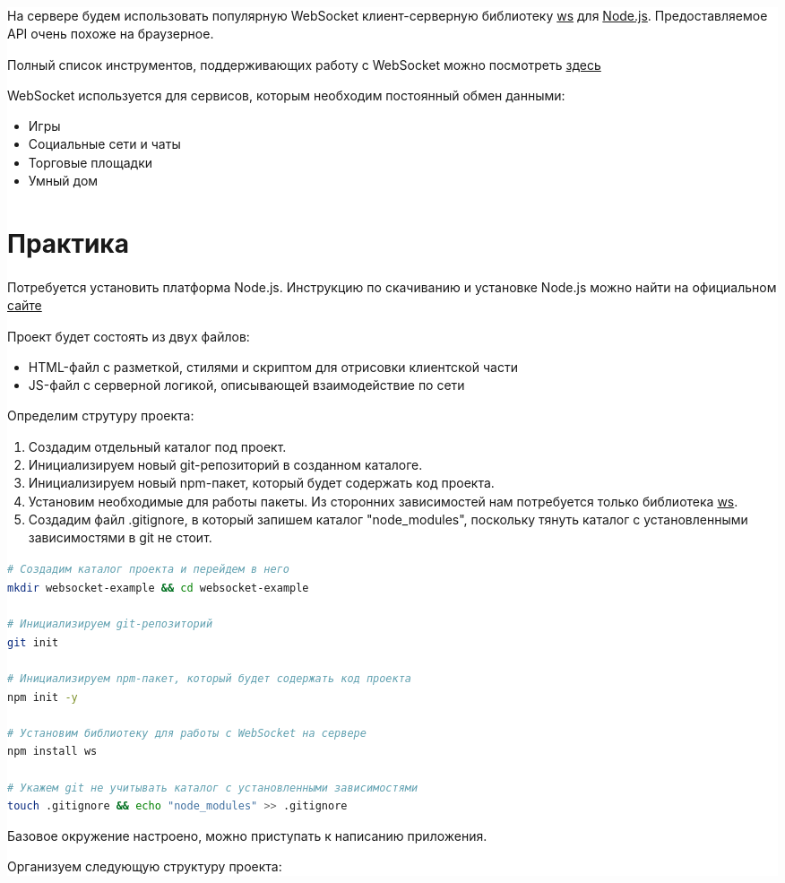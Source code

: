 На сервере будем использовать популярную WebSocket клиент-серверную библиотеку [ws](https://github.com/websockets/ws) для [Node.js](https://nodejs.org). Предоставляемое API очень похоже на браузерное.

Полный список инструментов, поддерживающих работу с WebSocket можно посмотреть [здесь](https://developer.mozilla.org/en-US/docs/Web/API/WebSockets_API#tools)

WebSocket используется для сервисов, которым необходим постоянный обмен данными:

- Игры
- Социальные сети и чаты
- Торговые площадки
- Умный дом

# Практика

Потребуется установить платформа Node.js. Инструкцию по скачиванию и установке Node.js можно найти на официальном [сайте](https://nodejs.org/)

Проект будет состоять из двух файлов:

- HTML-файл с разметкой, стилями и скриптом для отрисовки клиентской части
- JS-файл с серверной логикой, описывающей взаимодействие по сети

Определим струтуру проекта:

1. Создадим отдельный каталог под проект.
2. Инициализируем новый git-репозиторий в созданном каталоге.
3. Инициализируем новый npm-пакет, который будет содержать код проекта.
4. Установим необходимые для работы пакеты. Из сторонних зависимостей нам потребуется только библиотека [ws](https://www.npmjs.com/package/ws).
5. Создадим файл .gitignore, в который запишем каталог "node_modules", поскольку тянуть каталог с установленными зависимостями в git не стоит.

```bash
# Создадим каталог проекта и перейдем в него
mkdir websocket-example && cd websocket-example

# Инициализируем git-репозиторий
git init

# Инициализируем npm-пакет, который будет содержать код проекта
npm init -y

# Установим библиотеку для работы с WebSocket на сервере
npm install ws

# Укажем git не учитывать каталог с установленными зависимостями
touch .gitignore && echo "node_modules" >> .gitignore

```

Базовое окружение настроено, можно приступать к написанию приложения.

Организуем следующую структуру проекта:
